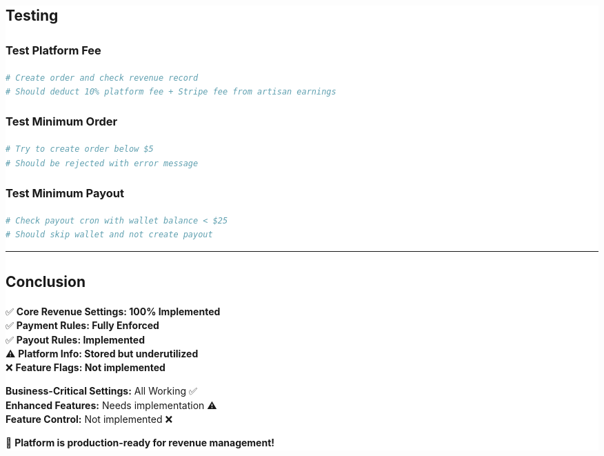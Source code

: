 
## Testing

### Test Platform Fee
```bash
# Create order and check revenue record
# Should deduct 10% platform fee + Stripe fee from artisan earnings
```

### Test Minimum Order
```bash
# Try to create order below $5
# Should be rejected with error message
```

### Test Minimum Payout
```bash
# Check payout cron with wallet balance < $25
# Should skip wallet and not create payout
```

---

## Conclusion

✅ **Core Revenue Settings: 100% Implemented**  
✅ **Payment Rules: Fully Enforced**  
✅ **Payout Rules: Implemented**  
⚠️ **Platform Info: Stored but underutilized**  
❌ **Feature Flags: Not implemented**

**Business-Critical Settings:** All Working ✅  
**Enhanced Features:** Needs implementation ⚠️  
**Feature Control:** Not implemented ❌

🚀 **Platform is production-ready for revenue management!**


